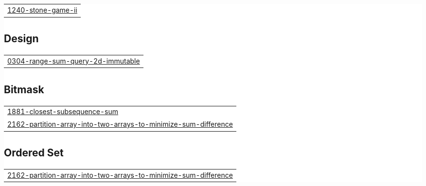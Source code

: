 |  |
| ------- |
| [1240-stone-game-ii](https://github.com/hariom-nabira/dsa/tree/master/1240-stone-game-ii) |
## Design
|  |
| ------- |
| [0304-range-sum-query-2d-immutable](https://github.com/hariom-nabira/dsa/tree/master/0304-range-sum-query-2d-immutable) |
## Bitmask
|  |
| ------- |
| [1881-closest-subsequence-sum](https://github.com/hariom-nabira/dsa/tree/master/1881-closest-subsequence-sum) |
| [2162-partition-array-into-two-arrays-to-minimize-sum-difference](https://github.com/hariom-nabira/dsa/tree/master/2162-partition-array-into-two-arrays-to-minimize-sum-difference) |
## Ordered Set
|  |
| ------- |
| [2162-partition-array-into-two-arrays-to-minimize-sum-difference](https://github.com/hariom-nabira/dsa/tree/master/2162-partition-array-into-two-arrays-to-minimize-sum-difference) |

